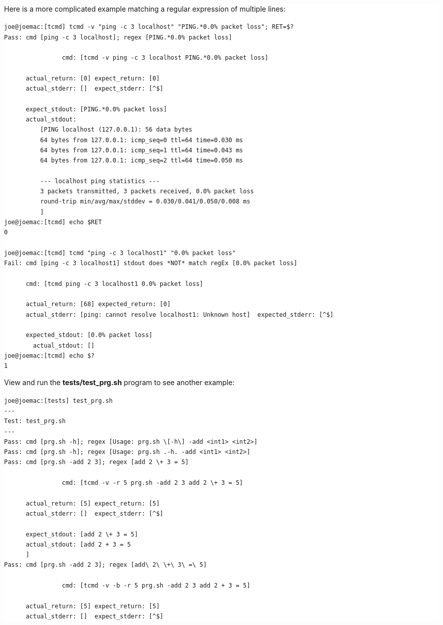 Here is a more complicated example matching a regular expression of multiple lines:

```
joe@joemac:[tcmd] tcmd -v "ping -c 3 localhost" "PING.*0.0% packet loss"; RET=$?
Pass: cmd [ping -c 3 localhost]; regex [PING.*0.0% packet loss]

                cmd: [tcmd -v ping -c 3 localhost PING.*0.0% packet loss]

      actual_return: [0] expect_return: [0]
      actual_stderr: []  expect_stderr: [^$]

      expect_stdout: [PING.*0.0% packet loss]
      actual_stdout:
          [PING localhost (127.0.0.1): 56 data bytes
          64 bytes from 127.0.0.1: icmp_seq=0 ttl=64 time=0.030 ms
          64 bytes from 127.0.0.1: icmp_seq=1 ttl=64 time=0.043 ms
          64 bytes from 127.0.0.1: icmp_seq=2 ttl=64 time=0.050 ms

          --- localhost ping statistics ---
          3 packets transmitted, 3 packets received, 0.0% packet loss
          round-trip min/avg/max/stddev = 0.030/0.041/0.050/0.008 ms
          ]
joe@joemac:[tcmd] echo $RET
0

joe@joemac:[tcmd] tcmd "ping -c 3 localhost1" "0.0% packet loss"
Fail: cmd [ping -c 3 localhost1] stdout does *NOT* match regEx [0.0% packet loss]

      cmd: [tcmd ping -c 3 localhost1 0.0% packet loss]

      actual_return: [68] expected_return: [0]
      actual_stderr: [ping: cannot resolve localhost1: Unknown host]  expected_stderr: [^$]

      expected_stdout: [0.0% packet loss]
        actual_stdout: []
joe@joemac:[tcmd] echo $?
1
```

View and run the **tests/test_prg.sh** program to see another example:

```
joe@joemac:[tests] test_prg.sh
---
Test: test_prg.sh
---
Pass: cmd [prg.sh -h]; regex [Usage: prg.sh \[-h\] -add <int1> <int2>]
Pass: cmd [prg.sh -h]; regex [Usage: prg.sh .-h. -add <int1> <int2>]
Pass: cmd [prg.sh -add 2 3]; regex [add 2 \+ 3 = 5]

                cmd: [tcmd -v -r 5 prg.sh -add 2 3 add 2 \+ 3 = 5]

      actual_return: [5] expect_return: [5]
      actual_stderr: []  expect_stderr: [^$]

      expect_stdout: [add 2 \+ 3 = 5]
      actual_stdout: [add 2 + 3 = 5
      ]
Pass: cmd [prg.sh -add 2 3]; regex [add\ 2\ \+\ 3\ =\ 5]

                cmd: [tcmd -v -b -r 5 prg.sh -add 2 3 add 2 + 3 = 5]

      actual_return: [5] expect_return: [5]
      actual_stderr: []  expect_stderr: [^$]

```